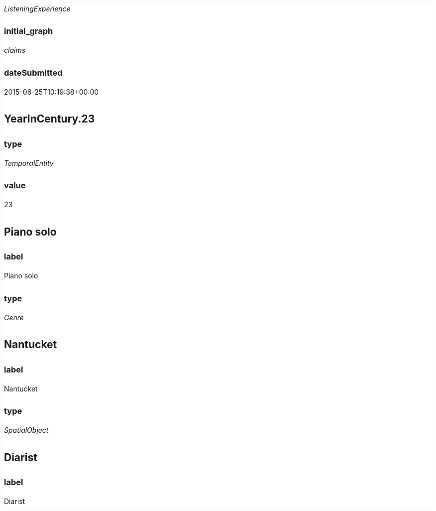 
*ListeningExperience*

### initial_graph


*claims*

### dateSubmitted


2015-06-25T10:19:38+00:00

## YearInCentury.23

### type


*TemporalEntity*

### value


23

## Piano solo

### label


Piano solo

### type


*Genre*

## Nantucket

### label


Nantucket

### type


*SpatialObject*

## Diarist

### label


Diarist
